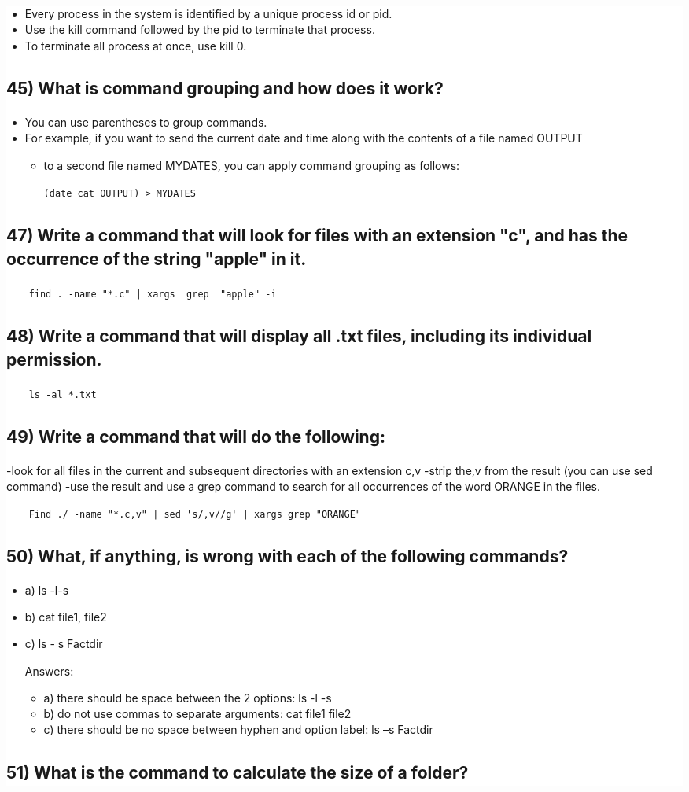 -	Every process in the system is identified by a unique process id or pid. 
-	Use the kill command followed by the pid to terminate that process.
-	To terminate all process at once, use kill 0.


##	45) What is command grouping and how does it work?

-	You can use parentheses to group commands. 
-	For example, if you want to send the current date and time along with the contents of a file named OUTPUT 
	-	to a second file named MYDATES, you can apply command grouping as follows: 
	
			
			(date cat OUTPUT) > MYDATES
			
##	47) Write a command that will look for files with an extension "c", and has the occurrence of the string "apple" in it.

				
				
		find . -name "*.c" | xargs  grep  "apple" -i		
		
##	48) Write a command that will display all .txt files, including its individual permission.

		ls -al *.txt	
	

##	49) Write a command that will do the following:

-look for all files in the current and subsequent directories with an extension c,v
-strip the,v from the result (you can use sed command)
-use the result and use a grep command to search for all occurrences of the word ORANGE in the files.

		Find ./ -name "*.c,v" | sed 's/,v//g' | xargs grep "ORANGE"	


##	50) What, if anything, is wrong with each of the following commands?

-	a) ls -l-s
-	b) cat file1, file2
-	c) ls - s Factdir
	
	Answers:
	
	-	a) there should be space between the 2 options: ls -l -s
	-	b) do not use commas to separate arguments: cat file1 file2
	-	c) there should be no space between hyphen and option label: ls –s Factdir



##	51) What is the command to calculate the size of a folder?
